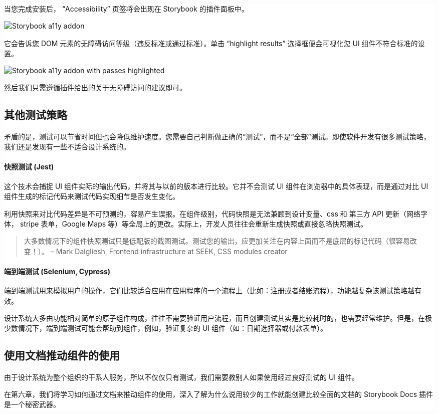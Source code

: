 当您完成安装后， “Accessibility” 页签将会出现在 Storybook 的插件面板中。

![Storybook a11y addon](/design-systems-for-developers/storybook-addon-a11y.png)

它会告诉您 DOM 元素的无障碍访问等级（违反标准或通过标准）。单击 “highlight results” 选择框便会可视化您 UI 组件不符合标准的设置。

![Storybook a11y addon with passes highlighted](/design-systems-for-developers/storybook-addon-a11y-highlighted.png)

然后我们只需遵循插件给出的关于无障碍访问的建议即可。

## 其他测试策略

矛盾的是，测试可以节省时间但也会降低维护速度。您需要自己判断做正确的“测试”，而不是“全部”测试。即使软件开发有很多测试策略，我们还是发现有一些不适合设计系统的。

#### 快照测试 (Jest)

这个技术会捕捉 UI 组件实际的输出代码，并将其与以前的版本进行比较。它并不会测试 UI 组件在浏览器中的具体表现，而是通过对比 UI 组件生成的标记代码来测试代码实现细节是否发生变化。

利用快照来对比代码差异是不可预测的，容易产生误报。在组件级别，代码快照是无法兼顾到设计变量、css 和 第三方 API 更新（网络字体， stripe 表单，Google Maps 等）等全局上的更改。实际上，开发人员往往会重新生成快照或直接忽略快照测试。

> 大多数情况下的组件快照测试只是低配版的截图测试。测试您的输出，应更加关注在内容上面而不是底层的标记代码（很容易改变！）。 – Mark Dalgliesh, Frontend infrastructure at SEEK, CSS modules creator

#### 端到端测试 (Selenium, Cypress)

端到端测试用来模拟用户的操作，它们比较适合应用在应用程序的一个流程上（比如：注册或者结账流程），功能越复杂该测试策略越有效。

设计系统大多由功能相对简单的原子组件构成，往往不需要验证用户流程，而且创建测试其实是比较耗时的，也需要经常维护。但是，在极少数情况下，端到端测试可能会帮助到组件，例如，验证复杂的 UI 组件（如：日期选择器或付款表单）。

## 使用文档推动组件的使用

由于设计系统为整个组织的干系人服务，所以不仅仅只有测试，我们需要教别人如果使用经过良好测试的 UI 组件。

在第六章，我们将学习如何通过文档来推动组件的使用，深入了解为什么说用较少的工作就能创建比较全面的文档的 Storybook Docs 插件是一个秘密武器。
